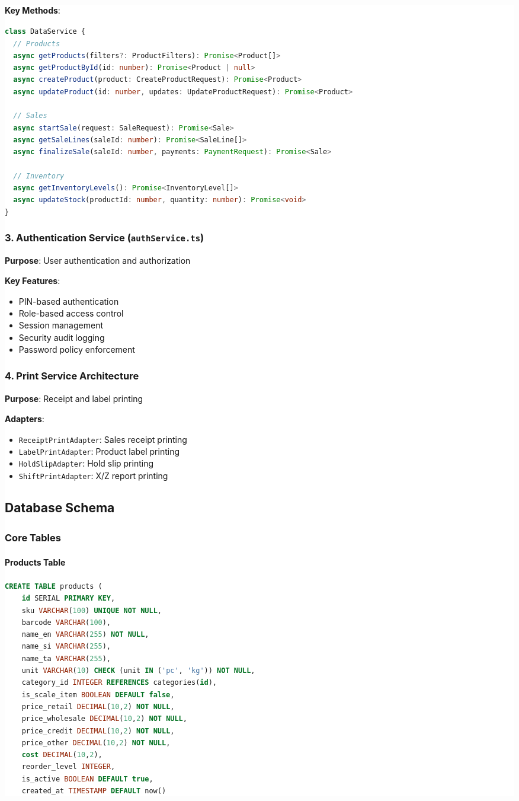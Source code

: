 **Key Methods**:
```typescript
class DataService {
  // Products
  async getProducts(filters?: ProductFilters): Promise<Product[]>
  async getProductById(id: number): Promise<Product | null>
  async createProduct(product: CreateProductRequest): Promise<Product>
  async updateProduct(id: number, updates: UpdateProductRequest): Promise<Product>
  
  // Sales
  async startSale(request: SaleRequest): Promise<Sale>
  async getSaleLines(saleId: number): Promise<SaleLine[]>
  async finalizeSale(saleId: number, payments: PaymentRequest): Promise<Sale>
  
  // Inventory
  async getInventoryLevels(): Promise<InventoryLevel[]>
  async updateStock(productId: number, quantity: number): Promise<void>
}
```

### 3. Authentication Service (`authService.ts`)

**Purpose**: User authentication and authorization

**Key Features**:
- PIN-based authentication
- Role-based access control
- Session management
- Security audit logging
- Password policy enforcement

### 4. Print Service Architecture

**Purpose**: Receipt and label printing

**Adapters**:
- `ReceiptPrintAdapter`: Sales receipt printing
- `LabelPrintAdapter`: Product label printing
- `HoldSlipAdapter`: Hold slip printing
- `ShiftPrintAdapter`: X/Z report printing

## Database Schema

### Core Tables

#### Products Table
```sql
CREATE TABLE products (
    id SERIAL PRIMARY KEY,
    sku VARCHAR(100) UNIQUE NOT NULL,
    barcode VARCHAR(100),
    name_en VARCHAR(255) NOT NULL,
    name_si VARCHAR(255),
    name_ta VARCHAR(255),
    unit VARCHAR(10) CHECK (unit IN ('pc', 'kg')) NOT NULL,
    category_id INTEGER REFERENCES categories(id),
    is_scale_item BOOLEAN DEFAULT false,
    price_retail DECIMAL(10,2) NOT NULL,
    price_wholesale DECIMAL(10,2) NOT NULL,
    price_credit DECIMAL(10,2) NOT NULL,
    price_other DECIMAL(10,2) NOT NULL,
    cost DECIMAL(10,2),
    reorder_level INTEGER,
    is_active BOOLEAN DEFAULT true,
    created_at TIMESTAMP DEFAULT now()
```